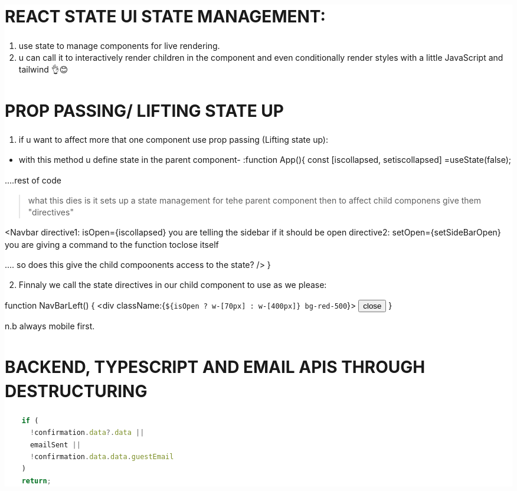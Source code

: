 # REACT STATE UI STATE MANAGEMENT: 

1. use state to manage components for live rendering.
2. u can call it to interactively render children in the component and even conditionally render styles with a little JavaScript and tailwind 👌😊

# PROP PASSING/ LIFTING STATE UP
1. if u want to affect more that one component use prop passing (Lifting state up):

- with this method u define state in the parent component-
:function App(){
	const [iscollapsed, setiscollapsed] =useState(false);

....rest of code

> what this dies is it sets up a state management for tehe parent component then to affect child componens give them "directives"

 <Navbar
	directive1: 
	isOpen={iscollapsed} you are telling the sidebar if it  should be open 
	directive2: 
	setOpen={setSideBarOpen} you are giving a command to the function toclose itself

.... so does this give the child compoonents access to the state?
/>
}

2. Finnaly we call the state directives in our child component to use as we please:

function NavBarLeft() {
	<div className:{`${isOpen ? w-[70px] : w-[400px]} bg-red-500`}>
		<button
			onClick={setOpen(false)}
		>
			close
		</button>
	</div>
}

n.b always mobile first.
    
# BACKEND, TYPESCRIPT AND EMAIL APIS THROUGH DESTRUCTURING

```typescript
    if (
      !confirmation.data?.data ||
      emailSent ||
      !confirmation.data.data.guestEmail
    )
    return;
```
